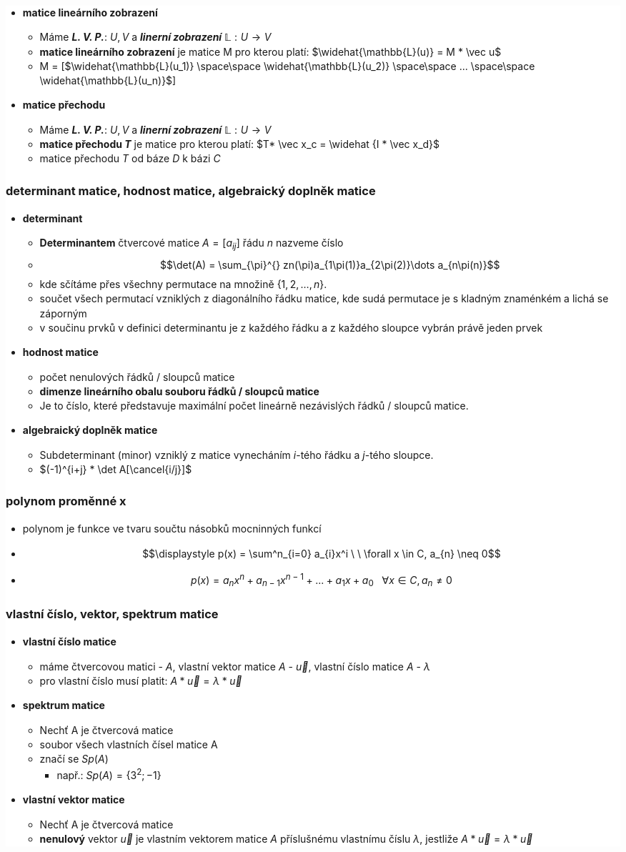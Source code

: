 - **matice lineárního zobrazení**
    - Máme ***L. V. P.***: $U, V$ a ***linerní zobrazení*** $\mathbb{L} : U \rightarrow V$
    - **matice lineárního zobrazení** je matice M pro kterou platí: $\widehat{\mathbb{L}(u)} = M * \vec u$
    - M = [$\widehat{\mathbb{L}(u_1)}  \space\space \widehat{\mathbb{L}(u_2)} \space\space ... \space\space \widehat{\mathbb{L}(u_n)}$]

- **matice přechodu**
    - Máme ***L. V. P.***: $U, V$ a ***linerní zobrazení*** $\mathbb{L} : U \rightarrow V$
    - **matice přechodu $T$** je matice pro kterou platí: $T* \vec x_c = \widehat {I * \vec x_d}$
    - matice přechodu $T$ od báze $D$ k bázi $C$

### determinant matice, hodnost matice, algebraický doplněk matice
- **determinant**
    - **Determinantem** čtvercové matice $A = [a_{ij}]$ řádu $n$ nazveme číslo
    - $$\det(A) = \sum_{\pi}^{} zn(\pi)a_{1\pi(1)}a_{2\pi(2)}\dots a_{n\pi(n)}$$
    - kde sčítáme přes všechny permutace na množině $\{1, 2, \dots, n\}$.
    - součet všech permutací vzniklých z diagonálního řádku matice, kde sudá permutace je s kladným znaménkém a lichá se záporným
    - v součinu prvků v definici determinantu je z každého řádku a z každého sloupce vybrán právě jeden prvek

- **hodnost matice**
    - počet nenulových řádků / sloupců matice
    - **dimenze lineárního obalu souboru řádků / sloupců matice**
    - Je to číslo, které představuje maximální počet lineárně nezávislých řádků / sloupců matice.

- **algebraický doplněk matice**
    - Subdeterminant (minor) vzniklý z matice vynecháním $i$-tého řádku a $j$-tého sloupce.
    - $(-1)^{i+j} * \det A[\cancel{i/j}]$

### polynom proměnné x
- polynom je funkce ve tvaru součtu násobků mocninných funkcí
- $$\displaystyle p(x) = \sum^n_{i=0} a_{i}x^i \ \ \forall x \in C, a_{n} \neq 0$$

- $$p(x) = a_nx^n + a_{n-1}x^{n-1} + . . . + a_{1}x + a_0 \ \ \ \forall x \in C, a_{n} \neq 0$$

### vlastní číslo, vektor, spektrum matice
- **vlastní číslo matice**
    - máme čtvercovou matici - $A$, vlastní vektor matice $A$ - $\vec{u}$, vlastní číslo matice $A$ - $\lambda$
    - pro vlastní číslo musí platit: $A * \vec u = λ * \vec u$

- **spektrum matice**
    - Nechť A je čtvercová matice
    - soubor všech vlastních čísel matice A
    - značí se $Sp(A)$
    	- např.: $Sp(A) = \{3^2; -1\}$

- **vlastní vektor matice**
    - Nechť A je čtvercová matice
    - **nenulový** vektor $\vec u$ je vlastním vektorem matice $A$ příslušnému vlastnímu číslu $\lambda$, jestliže $A * \vec u = λ * \vec u$
